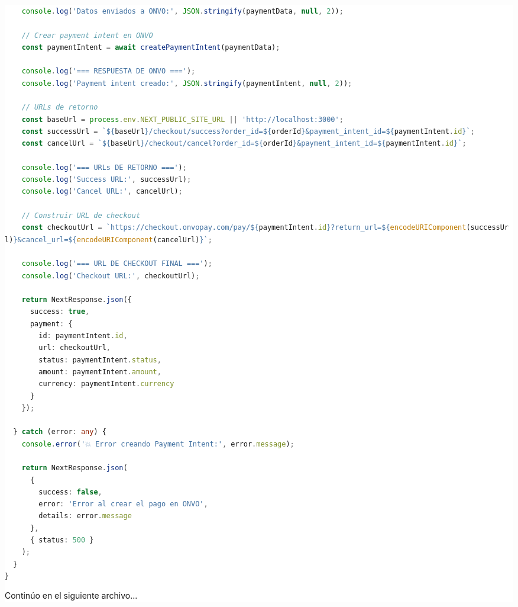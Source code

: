 ```typescript
    console.log('Datos enviados a ONVO:', JSON.stringify(paymentData, null, 2));

    // Crear payment intent en ONVO
    const paymentIntent = await createPaymentIntent(paymentData);

    console.log('=== RESPUESTA DE ONVO ===');
    console.log('Payment intent creado:', JSON.stringify(paymentIntent, null, 2));

    // URLs de retorno
    const baseUrl = process.env.NEXT_PUBLIC_SITE_URL || 'http://localhost:3000';
    const successUrl = `${baseUrl}/checkout/success?order_id=${orderId}&payment_intent_id=${paymentIntent.id}`;
    const cancelUrl = `${baseUrl}/checkout/cancel?order_id=${orderId}&payment_intent_id=${paymentIntent.id}`;

    console.log('=== URLs DE RETORNO ===');
    console.log('Success URL:', successUrl);
    console.log('Cancel URL:', cancelUrl);

    // Construir URL de checkout
    const checkoutUrl = `https://checkout.onvopay.com/pay/${paymentIntent.id}?return_url=${encodeURIComponent(successUrl)}&cancel_url=${encodeURIComponent(cancelUrl)}`;

    console.log('=== URL DE CHECKOUT FINAL ===');
    console.log('Checkout URL:', checkoutUrl);

    return NextResponse.json({
      success: true,
      payment: {
        id: paymentIntent.id,
        url: checkoutUrl,
        status: paymentIntent.status,
        amount: paymentIntent.amount,
        currency: paymentIntent.currency
      }
    });

  } catch (error: any) {
    console.error('💥 Error creando Payment Intent:', error.message);
    
    return NextResponse.json(
      { 
        success: false, 
        error: 'Error al crear el pago en ONVO',
        details: error.message 
      },
      { status: 500 }
    );
  }
}
```

Continúo en el siguiente archivo... 